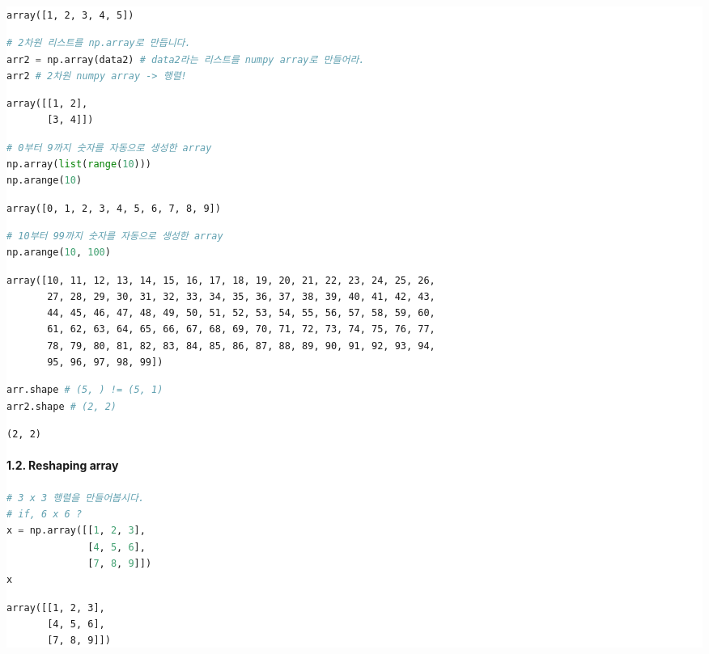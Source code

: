 ```
array([1, 2, 3, 4, 5])
```

```python
# 2차원 리스트를 np.array로 만듭니다.
arr2 = np.array(data2) # data2라는 리스트를 numpy array로 만들어라.
arr2 # 2차원 numpy array -> 행렬!
```

```
array([[1, 2],
       [3, 4]])
```

```python
# 0부터 9까지 숫자를 자동으로 생성한 array
np.array(list(range(10)))
np.arange(10)
```

```
array([0, 1, 2, 3, 4, 5, 6, 7, 8, 9])
```

```python
# 10부터 99까지 숫자를 자동으로 생성한 array
np.arange(10, 100)
```

```
array([10, 11, 12, 13, 14, 15, 16, 17, 18, 19, 20, 21, 22, 23, 24, 25, 26,
       27, 28, 29, 30, 31, 32, 33, 34, 35, 36, 37, 38, 39, 40, 41, 42, 43,
       44, 45, 46, 47, 48, 49, 50, 51, 52, 53, 54, 55, 56, 57, 58, 59, 60,
       61, 62, 63, 64, 65, 66, 67, 68, 69, 70, 71, 72, 73, 74, 75, 76, 77,
       78, 79, 80, 81, 82, 83, 84, 85, 86, 87, 88, 89, 90, 91, 92, 93, 94,
       95, 96, 97, 98, 99])
```

```python
arr.shape # (5, ) != (5, 1)
arr2.shape # (2, 2)
```

```
(2, 2)
```

#### 1.2. Reshaping array

```python
# 3 x 3 행렬을 만들어봅시다. 
# if, 6 x 6 ?
x = np.array([[1, 2, 3],
              [4, 5, 6],
              [7, 8, 9]])
x
```

```
array([[1, 2, 3],
       [4, 5, 6],
       [7, 8, 9]])
```
